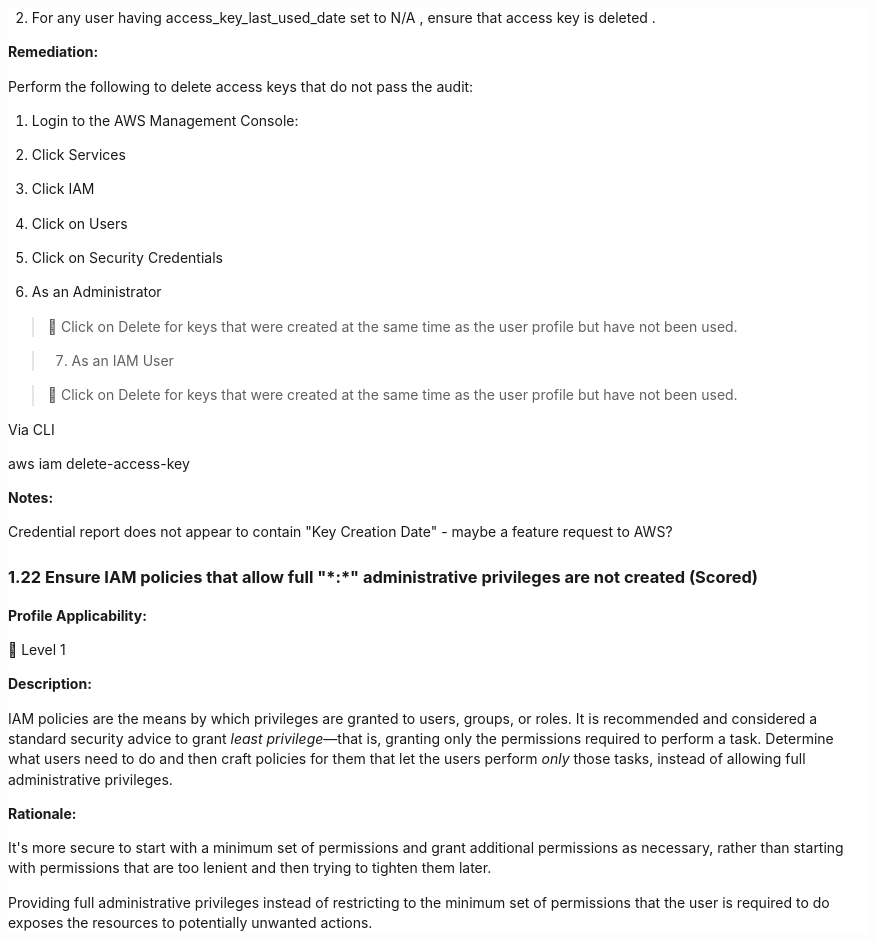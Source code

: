 2.  For any user having access_key_last_used_date set to N/A , ensure that
    access key is deleted .

**Remediation:**

Perform the following to delete access keys that do not pass the audit:

1.  Login to the AWS Management Console:

2.  Click Services

3.  Click IAM

4.  Click on Users

5.  Click on Security Credentials

6.  As an Administrator

>    Click on Delete for keys that were created at the same time as the user
>   profile but have not been used.

>   7. As an IAM User

>    Click on Delete for keys that were created at the same time as the user
>   profile but have not been used.

Via CLI

aws iam delete-access-key

**Notes:**

Credential report does not appear to contain "Key Creation Date" - maybe a
feature request to AWS?

### 1.22 Ensure IAM policies that allow full "\*:\*" administrative privileges are not created (Scored) 

**Profile Applicability:**

 Level 1

**Description:**

IAM policies are the means by which privileges are granted to users, groups, or
roles. It is recommended and considered a standard security advice to grant
*least privilege*—that is, granting only the permissions required to perform a
task. Determine what users need to do and then craft policies for them that let
the users perform *only* those tasks, instead of allowing full administrative
privileges.

**Rationale:**

It's more secure to start with a minimum set of permissions and grant additional
permissions as necessary, rather than starting with permissions that are too
lenient and then trying to tighten them later.

Providing full administrative privileges instead of restricting to the minimum
set of permissions that the user is required to do exposes the resources to
potentially unwanted actions.
